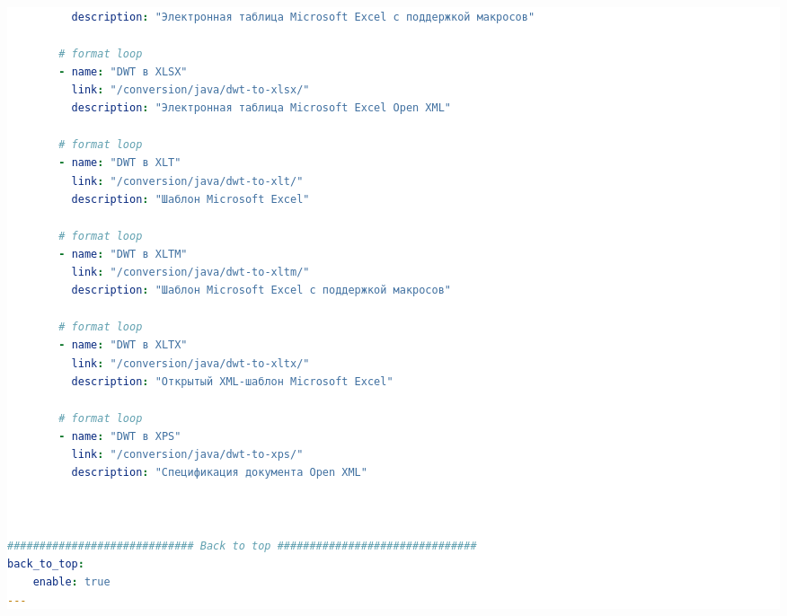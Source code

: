 ```yaml
          description: "Электронная таблица Microsoft Excel с поддержкой макросов"

        # format loop
        - name: "DWT в XLSX"
          link: "/conversion/java/dwt-to-xlsx/"
          description: "Электронная таблица Microsoft Excel Open XML"

        # format loop
        - name: "DWT в XLT"
          link: "/conversion/java/dwt-to-xlt/"
          description: "Шаблон Microsoft Excel"

        # format loop
        - name: "DWT в XLTM"
          link: "/conversion/java/dwt-to-xltm/"
          description: "Шаблон Microsoft Excel с поддержкой макросов"

        # format loop
        - name: "DWT в XLTX"
          link: "/conversion/java/dwt-to-xltx/"
          description: "Открытый XML-шаблон Microsoft Excel"

        # format loop
        - name: "DWT в XPS"
          link: "/conversion/java/dwt-to-xps/"
          description: "Спецификация документа Open XML"



############################# Back to top ###############################
back_to_top:
    enable: true
---
```

